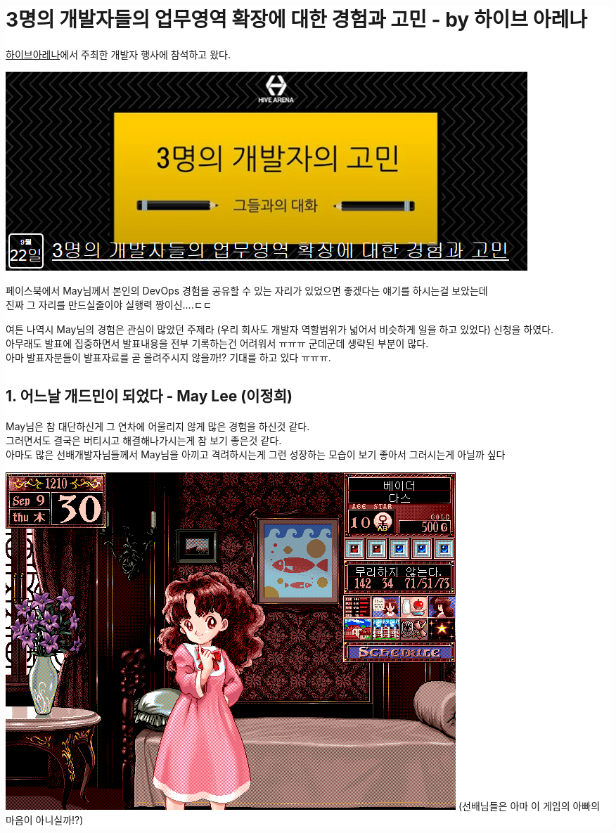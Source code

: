 # 3명의 개발자들의 업무영역 확장에 대한 경험과 고민 - by 하이브 아레나
[하이브아레나](https://www.facebook.com/hivearena/)에서 주최한 개발자 행사에 참석하고 왔다.

![이벤트표지](./images/이벤트표지.png)

페이스북에서 May님께서 본인의 DevOps 경험을 공유할 수 있는 자리가 있었으면 좋겠다는 얘기를 하시는걸 보았는데 <br/>
진짜 그 자리를 만드실줄이야 실행력 짱이신....ㄷㄷ <br/>

여튼 나역시 May님의 경험은 관심이 많았던 주제라 (우리 회사도 개발자 역할범위가 넓어서 비슷하게 일을 하고 있었다) 신청을 하였다.
<br/>
아무래도 발표에 집중하면서 발표내용을 전부 기록하는건 어려워서 ㅠㅠㅠ
군데군데 생략된 부분이 많다. 
<br/>
아마 발표자분들이 발표자료를 곧 올려주시지 않을까!? 기대를 하고 있다 ㅠㅠㅠ.

## 1. 어느날 개드민이 되었다 - May Lee (이정희)
May님은 참 대단하신게 그 연차에 어울리지 않게 많은 경험을 하신것 같다.<br/>
그러면서도 결국은 버티시고 해결해나가시는게 참 보기 좋은것 같다.<br/>
아마도 많은 선배개발자님들께서 May님을 아끼고 격려하시는게 그런 성장하는 모습이 
보기 좋아서 그러시는게 아닐까 싶다

![프린세스메이커](./images/프린세스메이커.png)
(선배님들은 아마 이 게임의 아빠의 마음이 아니실까!?)
